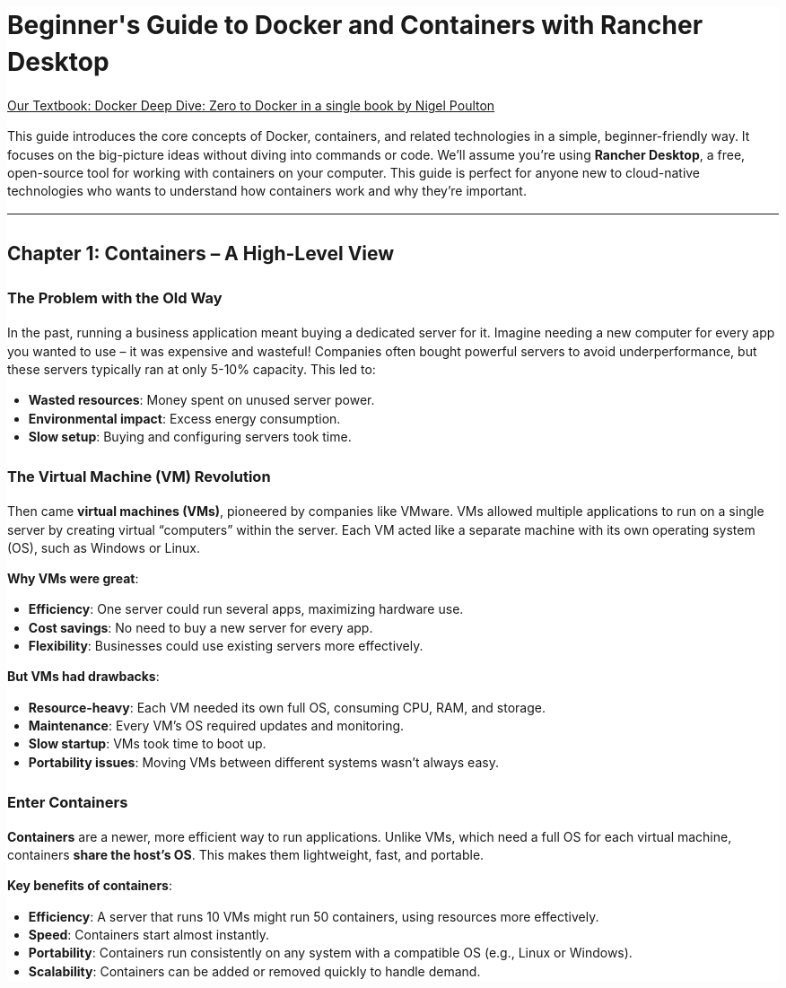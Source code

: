 # Beginner's Guide to Docker and Containers with Rancher Desktop

[Our Textbook: Docker Deep Dive: Zero to Docker in a single book by Nigel Poulton](https://www.amazon.com/Docker-Deep-Dive-Nigel-Poulton-ebook/dp/B01LXWQUFF/ref=sr_1_1)

This guide introduces the core concepts of Docker, containers, and related technologies in a simple, beginner-friendly way. It focuses on the big-picture ideas without diving into commands or code. We’ll assume you’re using **Rancher Desktop**, a free, open-source tool for working with containers on your computer. This guide is perfect for anyone new to cloud-native technologies who wants to understand how containers work and why they’re important.

---

## Chapter 1: Containers – A High-Level View

### The Problem with the Old Way
In the past, running a business application meant buying a dedicated server for it. Imagine needing a new computer for every app you wanted to use – it was expensive and wasteful! Companies often bought powerful servers to avoid underperformance, but these servers typically ran at only 5-10% capacity. This led to:
- **Wasted resources**: Money spent on unused server power.
- **Environmental impact**: Excess energy consumption.
- **Slow setup**: Buying and configuring servers took time.

### The Virtual Machine (VM) Revolution
Then came **virtual machines (VMs)**, pioneered by companies like VMware. VMs allowed multiple applications to run on a single server by creating virtual “computers” within the server. Each VM acted like a separate machine with its own operating system (OS), such as Windows or Linux.

**Why VMs were great**:
- **Efficiency**: One server could run several apps, maximizing hardware use.
- **Cost savings**: No need to buy a new server for every app.
- **Flexibility**: Businesses could use existing servers more effectively.

**But VMs had drawbacks**:
- **Resource-heavy**: Each VM needed its own full OS, consuming CPU, RAM, and storage.
- **Maintenance**: Every VM’s OS required updates and monitoring.
- **Slow startup**: VMs took time to boot up.
- **Portability issues**: Moving VMs between different systems wasn’t always easy.

### Enter Containers
**Containers** are a newer, more efficient way to run applications. Unlike VMs, which need a full OS for each virtual machine, containers **share the host’s OS**. This makes them lightweight, fast, and portable.

**Key benefits of containers**:
- **Efficiency**: A server that runs 10 VMs might run 50 containers, using resources more effectively.
- **Speed**: Containers start almost instantly.
- **Portability**: Containers run consistently on any system with a compatible OS (e.g., Linux or Windows).
- **Scalability**: Containers can be added or removed quickly to handle demand.
